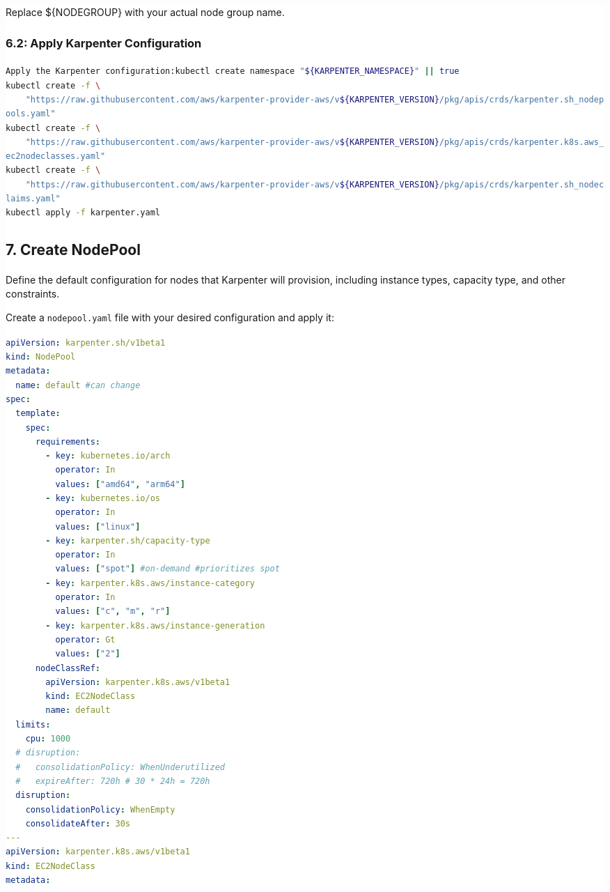 Replace ${NODEGROUP} with your actual node group name.

### 6.2: Apply Karpenter Configuration

```bash
Apply the Karpenter configuration:kubectl create namespace "${KARPENTER_NAMESPACE}" || true
kubectl create -f \
    "https://raw.githubusercontent.com/aws/karpenter-provider-aws/v${KARPENTER_VERSION}/pkg/apis/crds/karpenter.sh_nodepools.yaml"
kubectl create -f \
    "https://raw.githubusercontent.com/aws/karpenter-provider-aws/v${KARPENTER_VERSION}/pkg/apis/crds/karpenter.k8s.aws_ec2nodeclasses.yaml"
kubectl create -f \
    "https://raw.githubusercontent.com/aws/karpenter-provider-aws/v${KARPENTER_VERSION}/pkg/apis/crds/karpenter.sh_nodeclaims.yaml"
kubectl apply -f karpenter.yaml
```

## 7\. Create NodePool

Define the default configuration for nodes that Karpenter will provision, including instance types, capacity type, and other constraints.

Create a `nodepool.yaml` file with your desired configuration and apply it:

```yaml
apiVersion: karpenter.sh/v1beta1
kind: NodePool
metadata:
  name: default #can change 
spec:
  template:
    spec:
      requirements:
        - key: kubernetes.io/arch
          operator: In
          values: ["amd64", "arm64"] 
        - key: kubernetes.io/os
          operator: In  
          values: ["linux"]
        - key: karpenter.sh/capacity-type
          operator: In
          values: ["spot"] #on-demand #prioritizes spot
        - key: karpenter.k8s.aws/instance-category
          operator: In
          values: ["c", "m", "r"]
        - key: karpenter.k8s.aws/instance-generation
          operator: Gt
          values: ["2"]
      nodeClassRef:
        apiVersion: karpenter.k8s.aws/v1beta1
        kind: EC2NodeClass
        name: default
  limits:
    cpu: 1000
  # disruption:
  #   consolidationPolicy: WhenUnderutilized 
  #   expireAfter: 720h # 30 * 24h = 720h
  disruption:
    consolidationPolicy: WhenEmpty
    consolidateAfter: 30s
---
apiVersion: karpenter.k8s.aws/v1beta1
kind: EC2NodeClass
metadata:
```